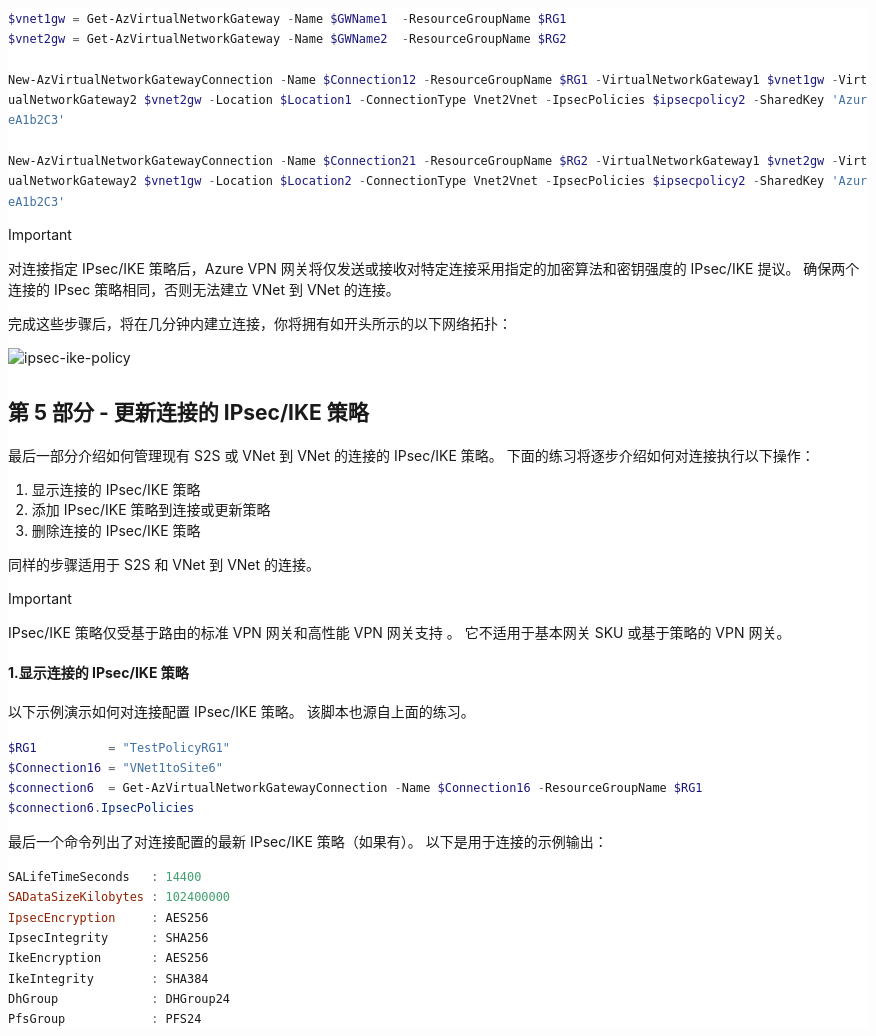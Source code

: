 ```powershell
$vnet1gw = Get-AzVirtualNetworkGateway -Name $GWName1  -ResourceGroupName $RG1
$vnet2gw = Get-AzVirtualNetworkGateway -Name $GWName2  -ResourceGroupName $RG2

New-AzVirtualNetworkGatewayConnection -Name $Connection12 -ResourceGroupName $RG1 -VirtualNetworkGateway1 $vnet1gw -VirtualNetworkGateway2 $vnet2gw -Location $Location1 -ConnectionType Vnet2Vnet -IpsecPolicies $ipsecpolicy2 -SharedKey 'AzureA1b2C3'

New-AzVirtualNetworkGatewayConnection -Name $Connection21 -ResourceGroupName $RG2 -VirtualNetworkGateway1 $vnet2gw -VirtualNetworkGateway2 $vnet1gw -Location $Location2 -ConnectionType Vnet2Vnet -IpsecPolicies $ipsecpolicy2 -SharedKey 'AzureA1b2C3'
```

> [!IMPORTANT]
> 对连接指定 IPsec/IKE 策略后，Azure VPN 网关将仅发送或接收对特定连接采用指定的加密算法和密钥强度的 IPsec/IKE 提议。 确保两个连接的 IPsec 策略相同，否则无法建立 VNet 到 VNet 的连接。

完成这些步骤后，将在几分钟内建立连接，你将拥有如开头所示的以下网络拓扑：

![ipsec-ike-policy](./media/vpn-gateway-ipsecikepolicy-rm-powershell/ipsecikepolicy.png)


## <a name="part-5---update-ipsecike-policy-for-a-connection"></a><a name ="managepolicy"></a>第 5 部分 - 更新连接的 IPsec/IKE 策略

最后一部分介绍如何管理现有 S2S 或 VNet 到 VNet 的连接的 IPsec/IKE 策略。 下面的练习将逐步介绍如何对连接执行以下操作：

1. 显示连接的 IPsec/IKE 策略
2. 添加 IPsec/IKE 策略到连接或更新策略
3. 删除连接的 IPsec/IKE 策略

同样的步骤适用于 S2S 和 VNet 到 VNet 的连接。

> [!IMPORTANT]
> IPsec/IKE 策略仅受基于路由的标准 VPN 网关和高性能 VPN 网关支持 。 它不适用于基本网关 SKU 或基于策略的 VPN 网关。

#### <a name="1-show-the-ipsecike-policy-of-a-connection"></a>1.显示连接的 IPsec/IKE 策略

以下示例演示如何对连接配置 IPsec/IKE 策略。 该脚本也源自上面的练习。

```powershell
$RG1          = "TestPolicyRG1"
$Connection16 = "VNet1toSite6"
$connection6  = Get-AzVirtualNetworkGatewayConnection -Name $Connection16 -ResourceGroupName $RG1
$connection6.IpsecPolicies
```

最后一个命令列出了对连接配置的最新 IPsec/IKE 策略（如果有）。 以下是用于连接的示例输出：

```powershell
SALifeTimeSeconds   : 14400
SADataSizeKilobytes : 102400000
IpsecEncryption     : AES256
IpsecIntegrity      : SHA256
IkeEncryption       : AES256
IkeIntegrity        : SHA384
DhGroup             : DHGroup24
PfsGroup            : PFS24
```
